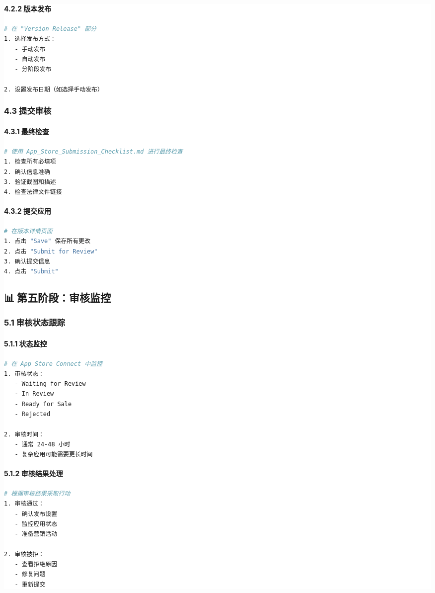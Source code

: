 #### 4.2.2 版本发布
```bash
# 在 "Version Release" 部分
1. 选择发布方式：
   - 手动发布
   - 自动发布
   - 分阶段发布

2. 设置发布日期（如选择手动发布）
```

### 4.3 提交审核

#### 4.3.1 最终检查
```bash
# 使用 App_Store_Submission_Checklist.md 进行最终检查
1. 检查所有必填项
2. 确认信息准确
3. 验证截图和描述
4. 检查法律文件链接
```

#### 4.3.2 提交应用
```bash
# 在版本详情页面
1. 点击 "Save" 保存所有更改
2. 点击 "Submit for Review"
3. 确认提交信息
4. 点击 "Submit"
```

## 📊 第五阶段：审核监控

### 5.1 审核状态跟踪

#### 5.1.1 状态监控
```bash
# 在 App Store Connect 中监控
1. 审核状态：
   - Waiting for Review
   - In Review
   - Ready for Sale
   - Rejected

2. 审核时间：
   - 通常 24-48 小时
   - 复杂应用可能需要更长时间
```

#### 5.1.2 审核结果处理
```bash
# 根据审核结果采取行动
1. 审核通过：
   - 确认发布设置
   - 监控应用状态
   - 准备营销活动

2. 审核被拒：
   - 查看拒绝原因
   - 修复问题
   - 重新提交
```
